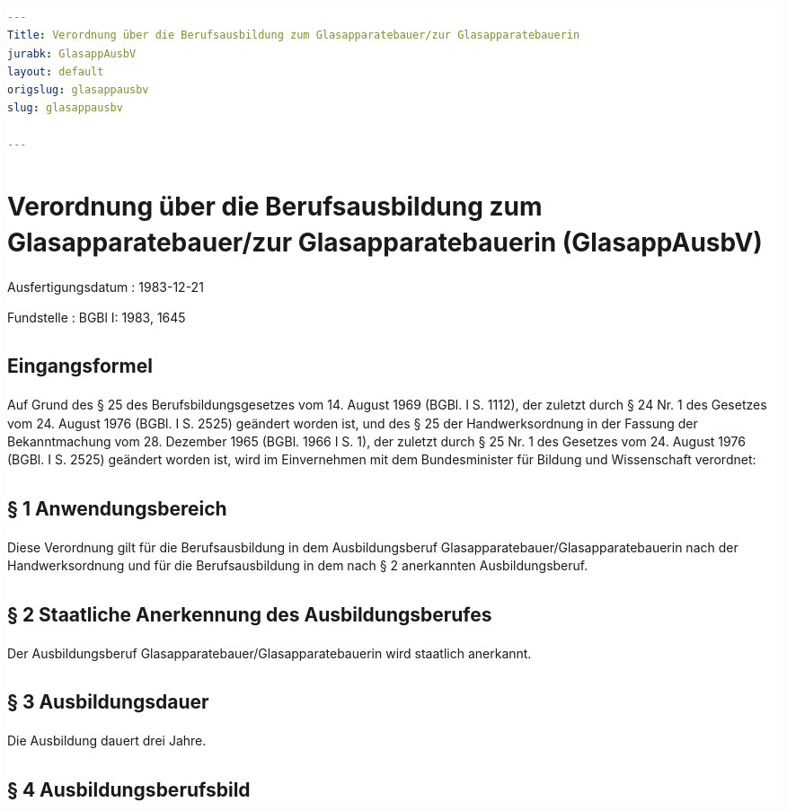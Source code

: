 ```yaml
---
Title: Verordnung über die Berufsausbildung zum Glasapparatebauer/zur Glasapparatebauerin
jurabk: GlasappAusbV
layout: default
origslug: glasappausbv
slug: glasappausbv

---
```


# Verordnung über die Berufsausbildung zum Glasapparatebauer/zur Glasapparatebauerin (GlasappAusbV)

Ausfertigungsdatum
:   1983-12-21

Fundstelle
:   BGBl I: 1983, 1645



## Eingangsformel

Auf Grund des § 25 des Berufsbildungsgesetzes vom 14. August 1969
(BGBl. I S. 1112), der zuletzt durch § 24 Nr. 1 des Gesetzes vom 24.
August 1976 (BGBl. I S. 2525) geändert worden ist, und des § 25 der
Handwerksordnung in der Fassung der Bekanntmachung vom 28. Dezember
1965 (BGBl. 1966 I S. 1), der zuletzt durch § 25 Nr. 1 des Gesetzes
vom 24. August 1976 (BGBl. I S. 2525) geändert worden ist, wird im
Einvernehmen mit dem Bundesminister für Bildung und Wissenschaft
verordnet:


## § 1 Anwendungsbereich

Diese Verordnung gilt für die Berufsausbildung in dem Ausbildungsberuf
Glasapparatebauer/Glasapparatebauerin nach der Handwerksordnung und
für die Berufsausbildung in dem nach § 2 anerkannten Ausbildungsberuf.


## § 2 Staatliche Anerkennung des Ausbildungsberufes

Der Ausbildungsberuf Glasapparatebauer/Glasapparatebauerin wird
staatlich anerkannt.


## § 3 Ausbildungsdauer

Die Ausbildung dauert drei Jahre.


## § 4 Ausbildungsberufsbild
